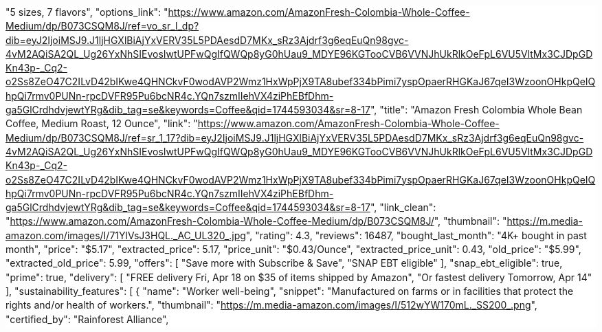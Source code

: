 "5 sizes, 7 flavors",
"options_link":
"https://www.amazon.com/AmazonFresh-Colombia-Whole-Coffee-Medium/dp/B073CSQM8J/ref=vo_sr_l_dp?dib=eyJ2IjoiMSJ9.J1ljHGXlBiAjYxVERV35L5PDAesdD7MKx_sRz3Ajdrf3g6eqEuQn98gvc-4vM2AQiSA2QL_Ug26YxNhSIEvosIwtUPFwQgIfQWQp8yG0hUau9_MDYE96KGTooCVB6VVNJhUkRlkOeFpL6VU5VltMx3CJDpGDKn43p-_Cq2-o2Ss8ZeO47C2ILvD42bIKwe4QHNCkvF0wodAVP2Wmz1HxWpPjX9TA8ubef334bPimi7yspOpaerRHGKaJ67qeI3WzoonOHkpQeIQhpQi7rmv0PUNn-rpcDVFR95Pu6bcNR4c.YQn7szmIIehVX4ziPhEBfDhm-ga5GlCrdhdvjewtYRg&dib_tag=se&keywords=Coffee&qid=1744593034&sr=8-17",
"title":
"Amazon Fresh Colombia Whole Bean Coffee, Medium Roast, 12 Ounce",
"link":
"https://www.amazon.com/AmazonFresh-Colombia-Whole-Coffee-Medium/dp/B073CSQM8J/ref=sr_1_17?dib=eyJ2IjoiMSJ9.J1ljHGXlBiAjYxVERV35L5PDAesdD7MKx_sRz3Ajdrf3g6eqEuQn98gvc-4vM2AQiSA2QL_Ug26YxNhSIEvosIwtUPFwQgIfQWQp8yG0hUau9_MDYE96KGTooCVB6VVNJhUkRlkOeFpL6VU5VltMx3CJDpGDKn43p-_Cq2-o2Ss8ZeO47C2ILvD42bIKwe4QHNCkvF0wodAVP2Wmz1HxWpPjX9TA8ubef334bPimi7yspOpaerRHGKaJ67qeI3WzoonOHkpQeIQhpQi7rmv0PUNn-rpcDVFR95Pu6bcNR4c.YQn7szmIIehVX4ziPhEBfDhm-ga5GlCrdhdvjewtYRg&dib_tag=se&keywords=Coffee&qid=1744593034&sr=8-17",
"link_clean":
"https://www.amazon.com/AmazonFresh-Colombia-Whole-Coffee-Medium/dp/B073CSQM8J/",
"thumbnail":
"https://m.media-amazon.com/images/I/71YlVsJ3HQL._AC_UL320_.jpg",
"rating":
4.3,
"reviews":
16487,
"bought_last_month":
"4K+ bought in past month",
"price":
"$5.17",
"extracted_price":
5.17,
"price_unit":
"$0.43/Ounce",
"extracted_price_unit":
0.43,
"old_price":
"$5.99",
"extracted_old_price":
5.99,
"offers":
[
"Save more with Subscribe & Save",
"SNAP EBT eligible"
],
"snap_ebt_eligible":
true,
"prime":
true,
"delivery":
[
"FREE delivery Fri, Apr 18 on $35 of items shipped by Amazon",
"Or fastest delivery Tomorrow, Apr 14"
],
"sustainability_features":
[
{
"name":
"Worker well-being",
"snippet":
"Manufactured on farms or in facilities that protect the rights and/or health of workers.",
"thumbnail":
"https://m.media-amazon.com/images/I/512wYW170mL._SS200_.png",
"certified_by":
"Rainforest Alliance",